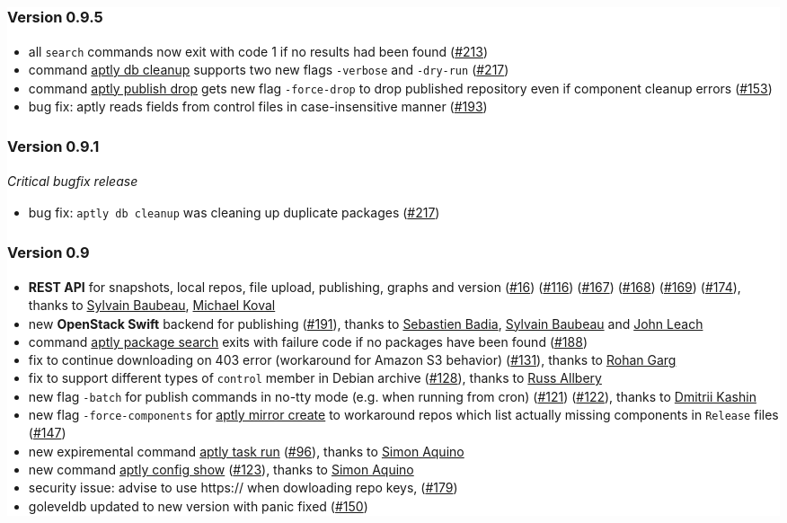 ### Version 0.9.5

- all `search` commands now exit with code 1 if no results had been found
  ([\#213](https://github.com/smira/aptly/issues/213))
- command [aptly db cleanup](/doc/aptly/db/cleanup) supports two new flags
  `-verbose` and `-dry-run`
  ([\#217](https://github.com/smira/aptly/issues/217))
- command [aptly publish drop](/doc/aptly/publish/drop) gets new flag
  `-force-drop` to drop published repository even if component cleanup
  errors
  ([\#153](https://github.com/smira/aptly/issues/153))
- bug fix: aptly reads fields from control files in case-insensitive manner
  ([\#193](https://github.com/smira/aptly/issues/193))

### Version 0.9.1

*Critical bugfix release*

- bug fix: `aptly db cleanup` was cleaning up duplicate packages
  ([\#217](https://github.com/smira/aptly/issues/217))

### Version 0.9

- **REST API** for snapshots, local repos, file upload, publishing, graphs and version
  ([\#16](https://github.com/smira/aptly/issues/16))
  ([\#116](https://github.com/smira/aptly/issues/116))
  ([\#167](https://github.com/smira/aptly/pull/167))
  ([\#168](https://github.com/smira/aptly/pull/168))
  ([\#169](https://github.com/smira/aptly/pull/169))
  ([\#174](https://github.com/smira/aptly/pull/174)),
  thanks to
  [Sylvain Baubeau](https://github.com/lebauce),
  [Michael Koval](https://github.com/mkoval)
- new **OpenStack Swift** backend for publishing
  ([\#191](https://github.com/smira/aptly/pull/191)),
  thanks to [Sebastien Badia](https://github.com/sbadia),
  [Sylvain Baubeau](https://github.com/lebauce) and
  [John Leach](https://github.com/johnl)
- command [aptly package search](/doc/aptly/package/search) exits with
  failure code if no packages have been found
  ([\#188](https://github.com/smira/aptly/issues/188))
- fix to continue downloading on 403 error (workaround for Amazon S3 behavior)
  ([\#131](https://github.com/smira/aptly/pull/131)),
  thanks to [Rohan Garg](https://github.com/shadeslayer)
- fix to support different types of `control` member in Debian archive
  ([\#128](https://github.com/smira/aptly/pull/128)),
  thanks to [Russ Allbery](https://github.com/rra)
- new flag `-batch` for publish commands in no-tty mode (e.g. when running from cron)
  ([\#121](https://github.com/smira/aptly/issues/121))
  ([\#122](https://github.com/smira/aptly/pull/122)),
  thanks to [Dmitrii Kashin](https://github.com/freehck)
- new flag `-force-components` for [aptly mirror create](/doc/aptly/mirror/create) to
  workaround repos which list actually missing components in `Release` files
  ([\#147](https://github.com/smira/aptly/issues/147))
- new expiremental command [aptly task run](/doc/aptly/task/run)
  ([\#96](https://github.com/smira/aptly/pull/96)),
  thanks to [Simon Aquino](https://github.com/simonaquino)
- new command [aptly config show](/doc/aptly/config/show)
  ([\#123](https://github.com/smira/aptly/pull/123)),
  thanks to [Simon Aquino](https://github.com/simonaquino)
- security issue: advise to use https:// when dowloading repo keys,
  ([\#179](https://github.com/smira/aptly/issues/179))
- goleveldb updated to new version with panic fixed
  ([\#150](https://github.com/smira/aptly/issues/150))